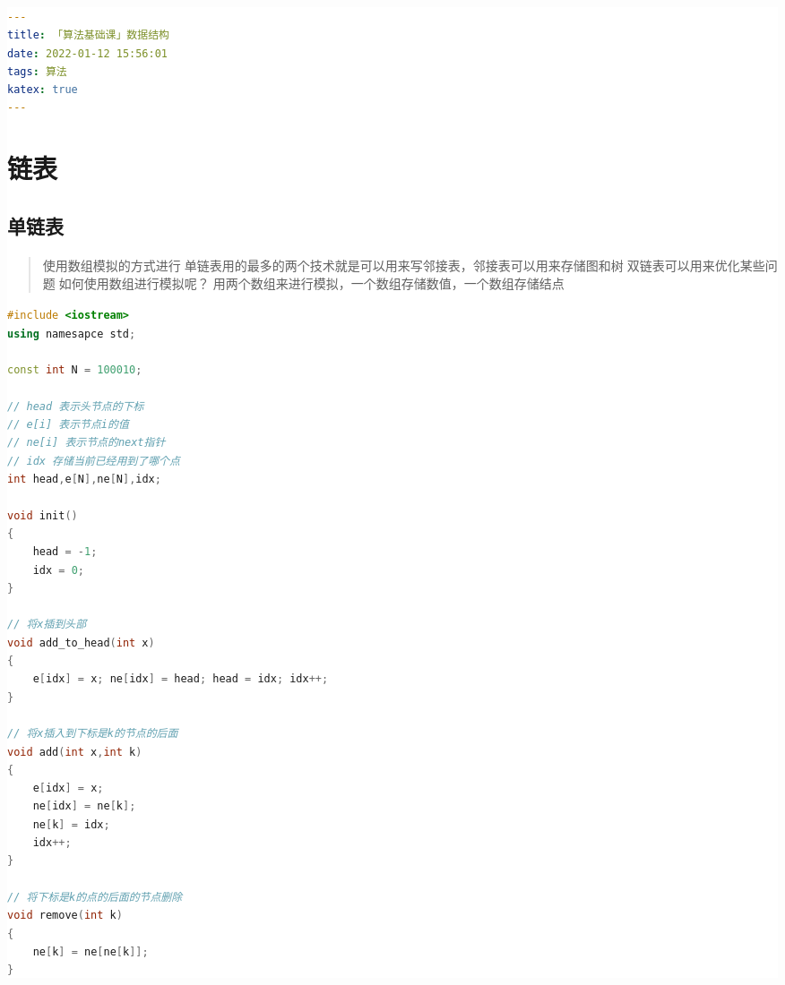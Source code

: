 ```yaml
---
title: 「算法基础课」数据结构
date: 2022-01-12 15:56:01
tags: 算法
katex: true
---
```


# 链表

## 单链表
> 使用数组模拟的方式进行
> 单链表用的最多的两个技术就是可以用来写邻接表，邻接表可以用来存储图和树
> 双链表可以用来优化某些问题
>如何使用数组进行模拟呢？
>用两个数组来进行模拟，一个数组存储数值，一个数组存储结点

```c++
#include <iostream>
using namesapce std;

const int N = 100010;

// head 表示头节点的下标
// e[i] 表示节点i的值
// ne[i] 表示节点的next指针
// idx 存储当前已经用到了哪个点
int head,e[N],ne[N],idx;

void init()
{
	head = -1;
	idx = 0;
}

// 将x插到头部
void add_to_head(int x)
{
	e[idx] = x; ne[idx] = head; head = idx; idx++;
}

// 将x插入到下标是k的节点的后面
void add(int x,int k)
{
	e[idx] = x;
	ne[idx] = ne[k];
	ne[k] = idx;
	idx++;
}
	
// 将下标是k的点的后面的节点删除
void remove(int k)
{
	ne[k] = ne[ne[k]];
}
```
